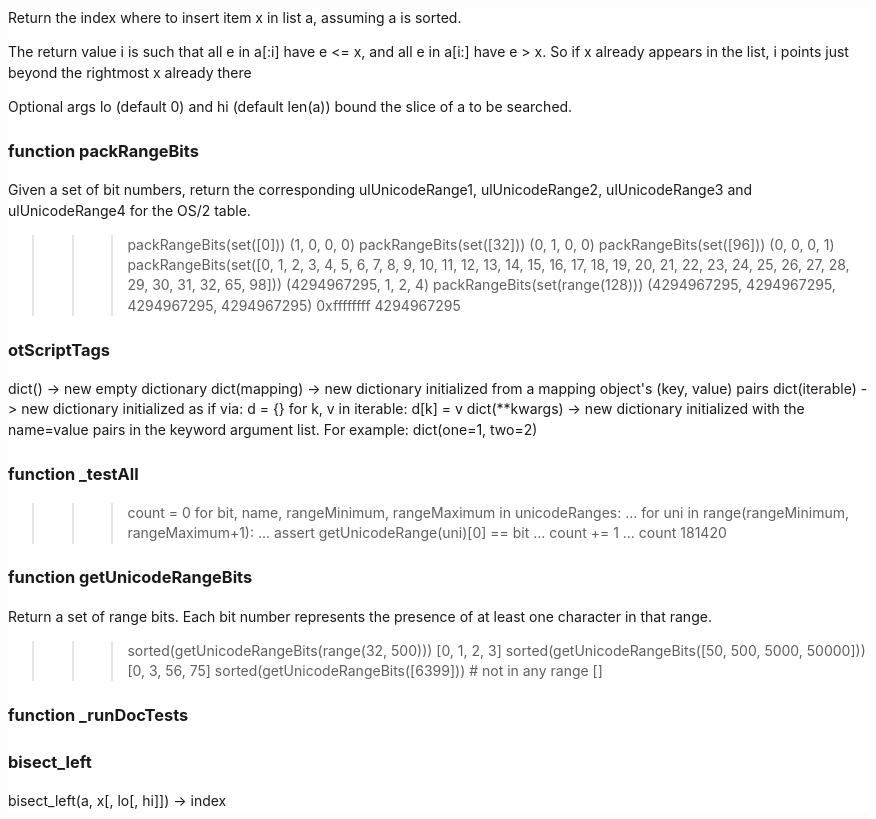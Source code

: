 Return the index where to insert item x in list a, assuming a is sorted.

The return value i is such that all e in a[:i] have e <= x, and all e in
a[i:] have e > x.  So if x already appears in the list, i points just
beyond the rightmost x already there

Optional args lo (default 0) and hi (default len(a)) bound the
slice of a to be searched.
### function packRangeBits
Given a set of bit numbers, return the corresponding ulUnicodeRange1, ulUnicodeRange2,
ulUnicodeRange3 and ulUnicodeRange4 for the OS/2 table.

>>> packRangeBits(set([0]))
(1, 0, 0, 0)
>>> packRangeBits(set([32]))
(0, 1, 0, 0)
>>> packRangeBits(set([96]))
(0, 0, 0, 1)
>>> packRangeBits(set([0, 1, 2, 3, 4, 5, 6, 7, 8, 9, 10, 11, 12, 13, 14, 15, 16, 17, 18, 19, 20, 21, 22, 23, 24, 25, 26, 27, 28, 29, 30, 31, 32, 65, 98]))
(4294967295, 1, 2, 4)
>>> packRangeBits(set(range(128)))
(4294967295, 4294967295, 4294967295, 4294967295)
>>> 0xffffffff
4294967295
### otScriptTags
dict() -> new empty dictionary
dict(mapping) -> new dictionary initialized from a mapping object's
(key, value) pairs
dict(iterable) -> new dictionary initialized as if via:
d = {}
for k, v in iterable:
d[k] = v
dict(**kwargs) -> new dictionary initialized with the name=value pairs
in the keyword argument list.  For example:  dict(one=1, two=2)
### function _testAll
>>> count = 0
>>> for bit, name, rangeMinimum, rangeMaximum in unicodeRanges:
... for uni in range(rangeMinimum, rangeMaximum+1):
... assert getUnicodeRange(uni)[0] == bit
... count += 1
...
>>> count
181420
### function getUnicodeRangeBits
Return a set of range bits. Each bit number represents the presence of
at least one character in that range.

>>> sorted(getUnicodeRangeBits(range(32, 500)))
[0, 1, 2, 3]
>>> sorted(getUnicodeRangeBits([50, 500, 5000, 50000]))
[0, 3, 56, 75]
>>> sorted(getUnicodeRangeBits([6399]))  # not in any range
[]
### function _runDocTests
### bisect_left
bisect_left(a, x[, lo[, hi]]) -> index

